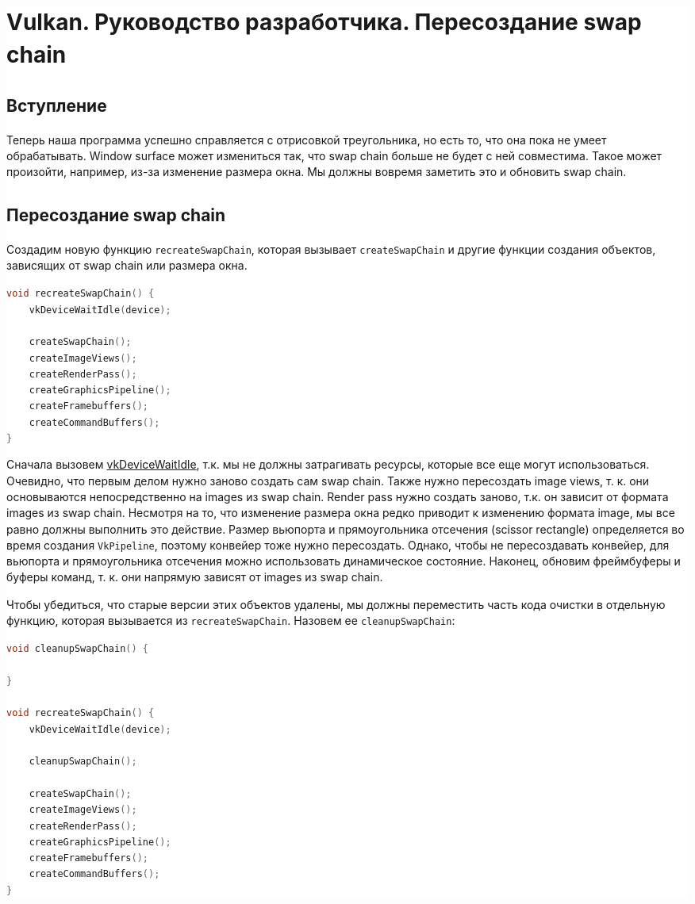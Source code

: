 # Vulkan. Руководство разработчика. Пересоздание swap chain

## Вступление

Теперь наша программа успешно справляется с отрисовкой треугольника, но есть то, что она пока не умеет обрабатывать. Window surface может измениться так, что swap chain больше не будет с ней совместима. Такое может произойти, например, из-за изменение размера окна. Мы должны вовремя заметить это и обновить swap chain.

## Пересоздание swap chain

Создадим новую функцию `recreateSwapChain`, которая вызывает `createSwapChain` и другие функции создания объектов, зависящих от swap chain или размера окна.

```cpp
void recreateSwapChain() {
    vkDeviceWaitIdle(device);

    createSwapChain();
    createImageViews();
    createRenderPass();
    createGraphicsPipeline();
    createFramebuffers();
    createCommandBuffers();
}
```

Сначала вызовем [vkDeviceWaitIdle](https://www.khronos.org/registry/vulkan/specs/1.2-extensions/man/html/vkDeviceWaitIdle.html), т.к. мы не должны затрагивать ресурсы, которые все еще могут использоваться. Очевидно, что первым делом нужно заново создать сам swap chain. Также нужно пересоздать image views, т. к. они основываются непосредственно на images из swap chain. Render pass нужно создать заново, т.к. он зависит от формата images из swap chain. Несмотря на то, что изменение размера окна редко приводит к изменению формата image, мы все равно должны выполнить это действие. Размер вьюпорта и прямоугольника отсечения \(scissor rectangle\) определяется во время создания `VkPipeline`, поэтому конвейер тоже нужно пересоздать. Однако, чтобы не пересоздавать конвейер, для вьюпорта и прямоугольника отсечения можно использовать динамическое состояние. Наконец, обновим фреймбуферы и буферы команд, т. к. они напрямую зависят от images из swap chain.

Чтобы убедиться, что старые версии этих объектов удалены, мы должны переместить часть кода очистки в отдельную функцию, которая вызывается из `recreateSwapChain`. Назовем ее `cleanupSwapChain`:

```cpp
void cleanupSwapChain() {

}

void recreateSwapChain() {
    vkDeviceWaitIdle(device);

    cleanupSwapChain();

    createSwapChain();
    createImageViews();
    createRenderPass();
    createGraphicsPipeline();
    createFramebuffers();
    createCommandBuffers();
}
```
